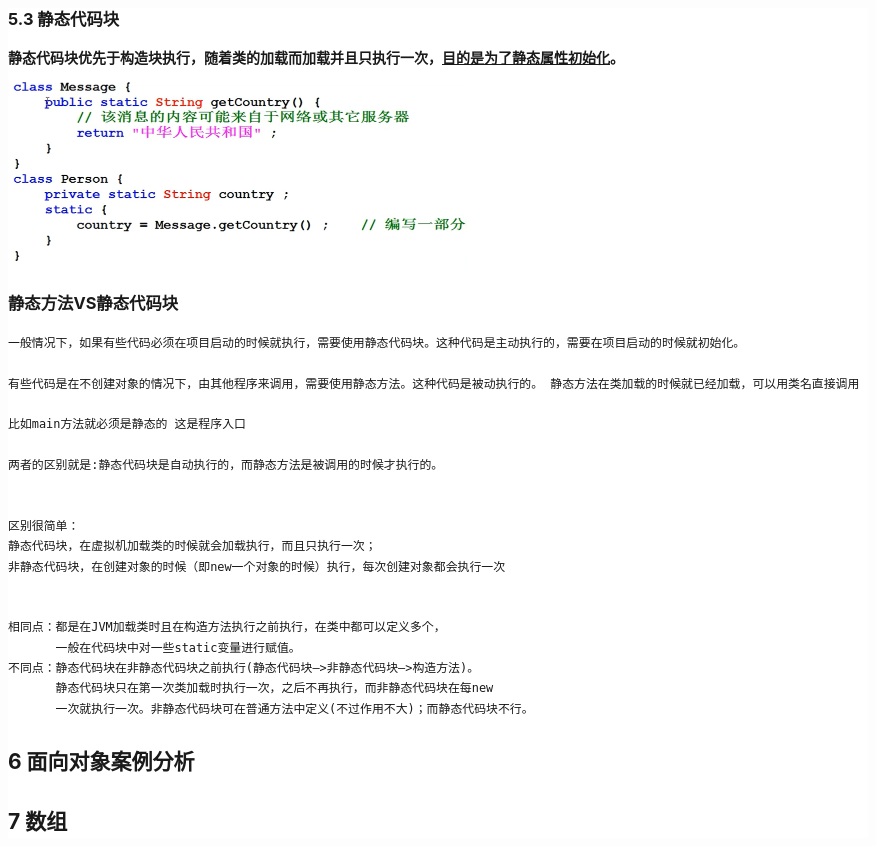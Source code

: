### 5.3 静态代码块

**静态代码块优先于构造块执行，随着类的加载而加载并且只执行一次，<u>目的是为了静态属性初始化</u>。**

<img src="image/image-20210802165541430.png" alt="image-20210802165541430" style="zoom:50%;" />

### 静态方法VS静态代码块

```
一般情况下，如果有些代码必须在项目启动的时候就执行，需要使用静态代码块。这种代码是主动执行的，需要在项目启动的时候就初始化。

有些代码是在不创建对象的情况下，由其他程序来调用，需要使用静态方法。这种代码是被动执行的。 静态方法在类加载的时候就已经加载，可以用类名直接调用

比如main方法就必须是静态的 这是程序入口

两者的区别就是:静态代码块是自动执行的，而静态方法是被调用的时候才执行的。


区别很简单：
静态代码块，在虚拟机加载类的时候就会加载执行，而且只执行一次；
非静态代码块，在创建对象的时候（即new一个对象的时候）执行，每次创建对象都会执行一次


相同点：都是在JVM加载类时且在构造方法执行之前执行，在类中都可以定义多个，
　　　　一般在代码块中对一些static变量进行赋值。
不同点：静态代码块在非静态代码块之前执行(静态代码块—>非静态代码块—>构造方法)。
　　　　静态代码块只在第一次类加载时执行一次，之后不再执行，而非静态代码块在每new
　　　　一次就执行一次。非静态代码块可在普通方法中定义(不过作用不大)；而静态代码块不行。
```

## 6 面向对象案例分析

## 7 数组
